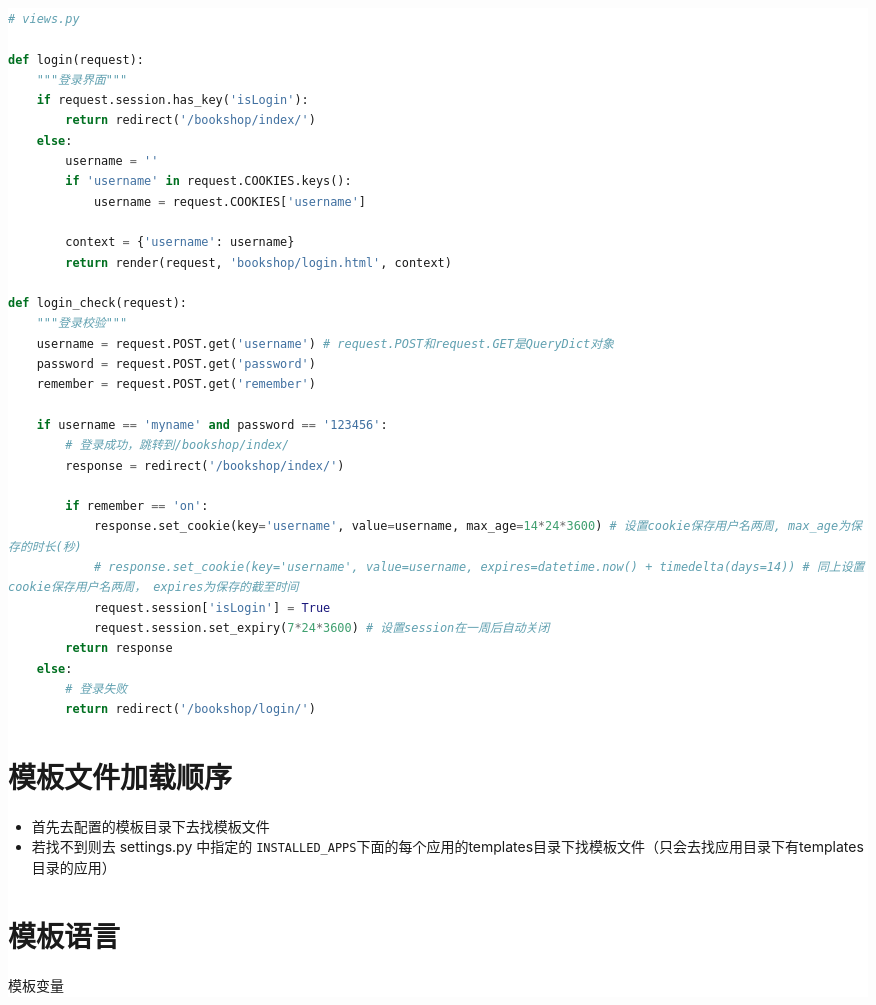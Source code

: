 

```python
# views.py

def login(request):
    """登录界面"""
    if request.session.has_key('isLogin'):
        return redirect('/bookshop/index/')
    else:
        username = ''
        if 'username' in request.COOKIES.keys():
            username = request.COOKIES['username']

        context = {'username': username}
        return render(request, 'bookshop/login.html', context)

def login_check(request):
    """登录校验"""
    username = request.POST.get('username') # request.POST和request.GET是QueryDict对象
    password = request.POST.get('password')
    remember = request.POST.get('remember')

    if username == 'myname' and password == '123456':
        # 登录成功，跳转到/bookshop/index/
        response = redirect('/bookshop/index/')

        if remember == 'on':
            response.set_cookie(key='username', value=username, max_age=14*24*3600) # 设置cookie保存用户名两周, max_age为保存的时长(秒)
            # response.set_cookie(key='username', value=username, expires=datetime.now() + timedelta(days=14)) # 同上设置cookie保存用户名两周， expires为保存的截至时间
            request.session['isLogin'] = True
            request.session.set_expiry(7*24*3600) # 设置session在一周后自动关闭
        return response
    else:
        # 登录失败
        return redirect('/bookshop/login/')
```

# 模板文件加载顺序

+ 首先去配置的模板目录下去找模板文件
+ 若找不到则去 settings.py 中指定的 `INSTALLED_APPS`下面的每个应用的templates目录下找模板文件（只会去找应用目录下有templates目录的应用）

# 模板语言

模板变量





